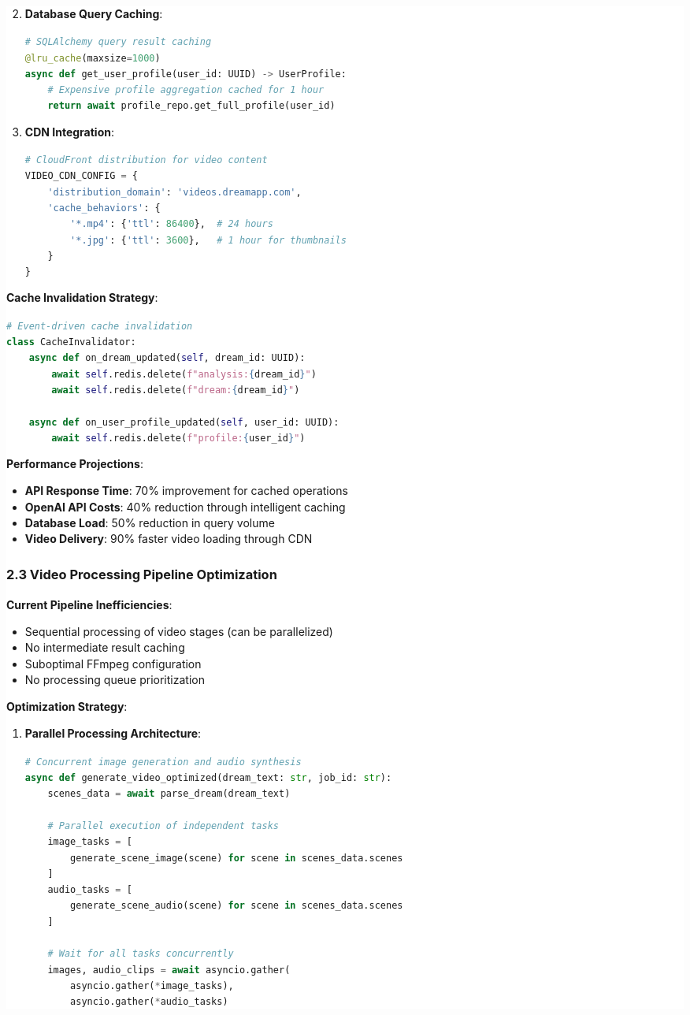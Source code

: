 2. **Database Query Caching**:
   ```python
   # SQLAlchemy query result caching
   @lru_cache(maxsize=1000)
   async def get_user_profile(user_id: UUID) -> UserProfile:
       # Expensive profile aggregation cached for 1 hour
       return await profile_repo.get_full_profile(user_id)
   ```

3. **CDN Integration**:
   ```python
   # CloudFront distribution for video content
   VIDEO_CDN_CONFIG = {
       'distribution_domain': 'videos.dreamapp.com',
       'cache_behaviors': {
           '*.mp4': {'ttl': 86400},  # 24 hours
           '*.jpg': {'ttl': 3600},   # 1 hour for thumbnails
       }
   }
   ```

**Cache Invalidation Strategy**:
```python
# Event-driven cache invalidation
class CacheInvalidator:
    async def on_dream_updated(self, dream_id: UUID):
        await self.redis.delete(f"analysis:{dream_id}")
        await self.redis.delete(f"dream:{dream_id}")
        
    async def on_user_profile_updated(self, user_id: UUID):
        await self.redis.delete(f"profile:{user_id}")
```

**Performance Projections**:
- **API Response Time**: 70% improvement for cached operations
- **OpenAI API Costs**: 40% reduction through intelligent caching
- **Database Load**: 50% reduction in query volume
- **Video Delivery**: 90% faster video loading through CDN

### 2.3 Video Processing Pipeline Optimization

**Current Pipeline Inefficiencies**:
- Sequential processing of video stages (can be parallelized)
- No intermediate result caching
- Suboptimal FFmpeg configuration
- No processing queue prioritization

**Optimization Strategy**:

1. **Parallel Processing Architecture**:
   ```python
   # Concurrent image generation and audio synthesis
   async def generate_video_optimized(dream_text: str, job_id: str):
       scenes_data = await parse_dream(dream_text)
       
       # Parallel execution of independent tasks
       image_tasks = [
           generate_scene_image(scene) for scene in scenes_data.scenes
       ]
       audio_tasks = [
           generate_scene_audio(scene) for scene in scenes_data.scenes  
       ]
       
       # Wait for all tasks concurrently
       images, audio_clips = await asyncio.gather(
           asyncio.gather(*image_tasks),
           asyncio.gather(*audio_tasks)
   ```
